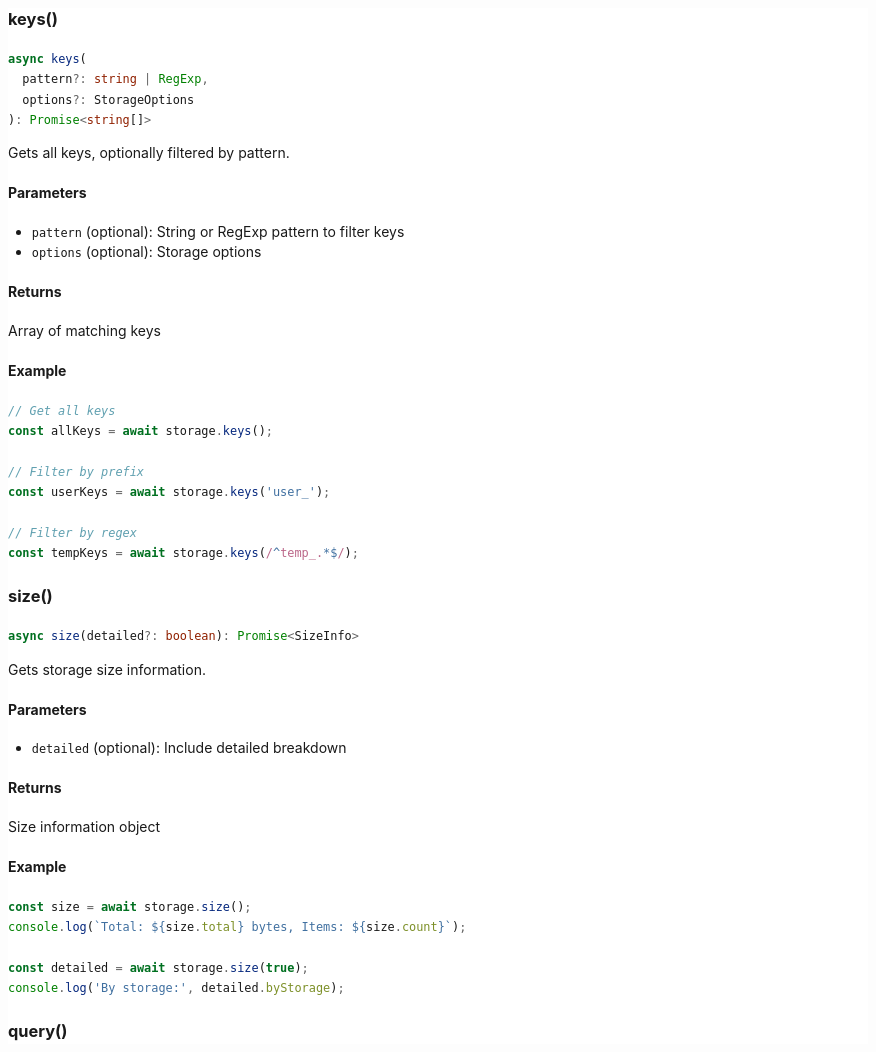### keys()

```typescript
async keys(
  pattern?: string | RegExp, 
  options?: StorageOptions
): Promise<string[]>
```

Gets all keys, optionally filtered by pattern.

#### Parameters
- `pattern` (optional): String or RegExp pattern to filter keys
- `options` (optional): Storage options

#### Returns
Array of matching keys

#### Example
```typescript
// Get all keys
const allKeys = await storage.keys();

// Filter by prefix
const userKeys = await storage.keys('user_');

// Filter by regex
const tempKeys = await storage.keys(/^temp_.*$/);
```

### size()

```typescript
async size(detailed?: boolean): Promise<SizeInfo>
```

Gets storage size information.

#### Parameters
- `detailed` (optional): Include detailed breakdown

#### Returns
Size information object

#### Example
```typescript
const size = await storage.size();
console.log(`Total: ${size.total} bytes, Items: ${size.count}`);

const detailed = await storage.size(true);
console.log('By storage:', detailed.byStorage);
```

### query()
